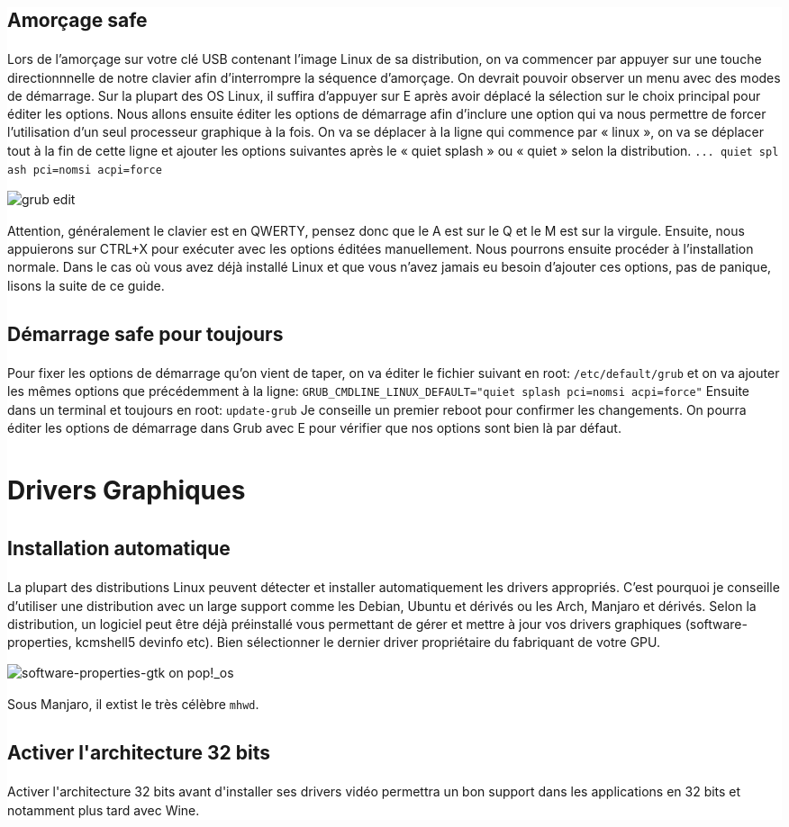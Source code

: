 ## Amorçage safe

Lors de l’amorçage sur votre clé USB contenant l’image Linux de sa distribution, on va commencer par appuyer sur une touche directionnnelle de notre clavier afin d’interrompre la séquence d’amorçage. On devrait pouvoir observer un menu avec des modes de démarrage. Sur la plupart des OS Linux, il suffira d’appuyer sur E après avoir déplacé la sélection sur le choix principal pour éditer les options. Nous allons ensuite éditer les options de démarrage afin d’inclure une option qui va nous permettre de forcer l’utilisation d’un seul processeur graphique à la fois. On va se déplacer à la ligne qui commence par « linux », on va se déplacer tout à la fin de cette ligne et ajouter les options suivantes après le « quiet splash » ou « quiet » selon la distribution.
`... quiet splash pci=nomsi acpi=force`

![grub edit](/gamingonlinux/1.png)

Attention, généralement le clavier est en QWERTY, pensez donc que le A est sur le Q et le M est sur la virgule. Ensuite, nous appuierons sur CTRL+X pour exécuter avec les options éditées manuellement. Nous pourrons ensuite procéder à l’installation normale.
Dans le cas où vous avez déjà installé Linux et que vous n’avez jamais eu besoin d’ajouter ces options, pas de panique, lisons la suite de ce guide.

## Démarrage safe pour toujours

Pour fixer les options de démarrage qu’on vient de taper, on va éditer le fichier suivant en root:
`/etc/default/grub`
et on va ajouter les mêmes options que précédemment à la ligne:
`GRUB_CMDLINE_LINUX_DEFAULT="quiet splash pci=nomsi acpi=force"`
Ensuite dans un terminal et toujours en root:
`update-grub`
Je conseille un premier reboot pour confirmer les changements. On pourra éditer les options de démarrage dans Grub avec E pour vérifier que nos options sont bien là par défaut.


# Drivers Graphiques

## Installation automatique

La plupart des distributions Linux peuvent détecter et installer automatiquement les drivers appropriés. C’est pourquoi je conseille d’utiliser une distribution avec un large support comme les Debian, Ubuntu et dérivés ou les Arch, Manjaro et dérivés.
Selon la distribution, un logiciel peut être déjà préinstallé vous permettant de gérer et mettre à jour vos drivers graphiques (software-properties, kcmshell5 devinfo etc). Bien sélectionner le dernier driver propriétaire du fabriquant de votre GPU.

![software-properties-gtk on pop!_os](/gamingonlinux/2.png)

Sous Manjaro, il extist le très célèbre `mhwd`.

## Activer l'architecture 32 bits

Activer l'architecture 32 bits avant d'installer ses drivers vidéo permettra un bon support dans les applications en 32 bits et notamment plus tard avec Wine.
